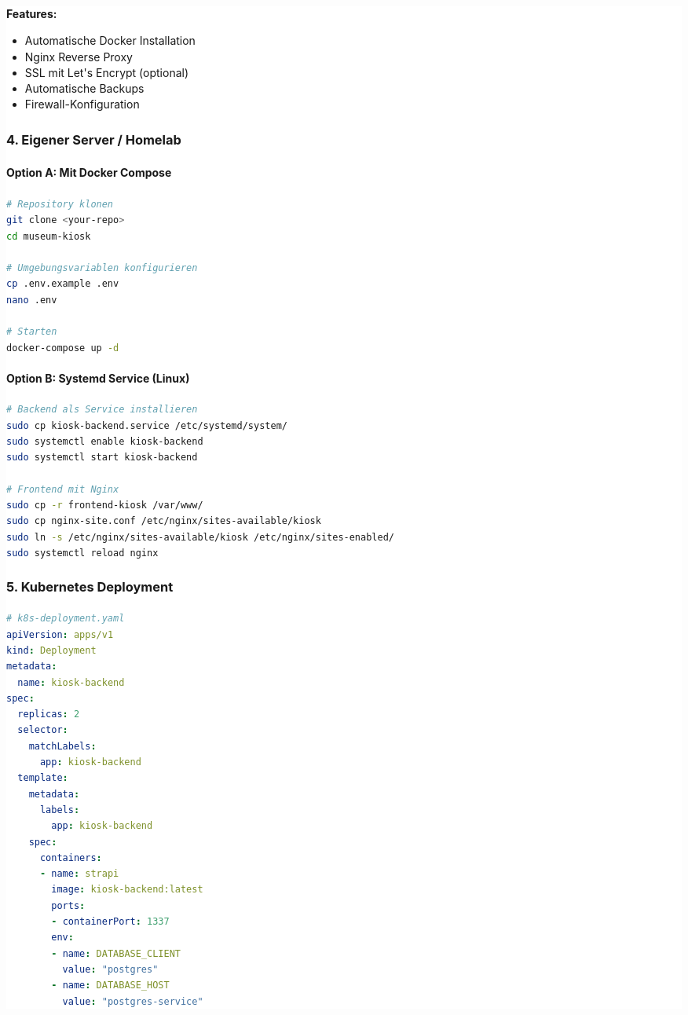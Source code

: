 **Features:**
- Automatische Docker Installation
- Nginx Reverse Proxy
- SSL mit Let's Encrypt (optional)
- Automatische Backups
- Firewall-Konfiguration

### 4. Eigener Server / Homelab

#### Option A: Mit Docker Compose
```bash
# Repository klonen
git clone <your-repo>
cd museum-kiosk

# Umgebungsvariablen konfigurieren
cp .env.example .env
nano .env

# Starten
docker-compose up -d
```

#### Option B: Systemd Service (Linux)
```bash
# Backend als Service installieren
sudo cp kiosk-backend.service /etc/systemd/system/
sudo systemctl enable kiosk-backend
sudo systemctl start kiosk-backend

# Frontend mit Nginx
sudo cp -r frontend-kiosk /var/www/
sudo cp nginx-site.conf /etc/nginx/sites-available/kiosk
sudo ln -s /etc/nginx/sites-available/kiosk /etc/nginx/sites-enabled/
sudo systemctl reload nginx
```

### 5. Kubernetes Deployment

```yaml
# k8s-deployment.yaml
apiVersion: apps/v1
kind: Deployment
metadata:
  name: kiosk-backend
spec:
  replicas: 2
  selector:
    matchLabels:
      app: kiosk-backend
  template:
    metadata:
      labels:
        app: kiosk-backend
    spec:
      containers:
      - name: strapi
        image: kiosk-backend:latest
        ports:
        - containerPort: 1337
        env:
        - name: DATABASE_CLIENT
          value: "postgres"
        - name: DATABASE_HOST
          value: "postgres-service"
```